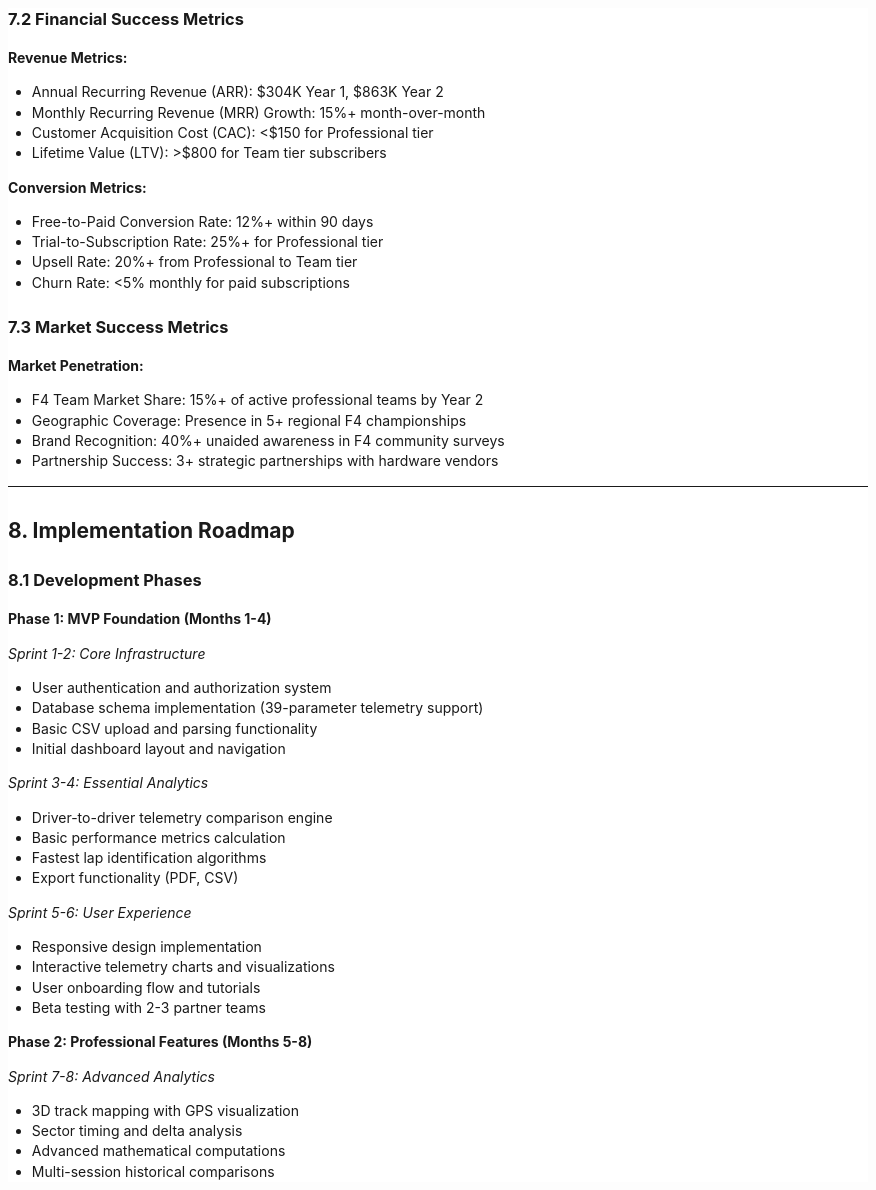 ### 7.2 Financial Success Metrics

**Revenue Metrics:**
- Annual Recurring Revenue (ARR): $304K Year 1, $863K Year 2
- Monthly Recurring Revenue (MRR) Growth: 15%+ month-over-month
- Customer Acquisition Cost (CAC): <$150 for Professional tier
- Lifetime Value (LTV): >$800 for Team tier subscribers

**Conversion Metrics:**
- Free-to-Paid Conversion Rate: 12%+ within 90 days
- Trial-to-Subscription Rate: 25%+ for Professional tier
- Upsell Rate: 20%+ from Professional to Team tier
- Churn Rate: <5% monthly for paid subscriptions

### 7.3 Market Success Metrics

**Market Penetration:**
- F4 Team Market Share: 15%+ of active professional teams by Year 2
- Geographic Coverage: Presence in 5+ regional F4 championships
- Brand Recognition: 40%+ unaided awareness in F4 community surveys
- Partnership Success: 3+ strategic partnerships with hardware vendors

---

## 8. Implementation Roadmap

### 8.1 Development Phases

**Phase 1: MVP Foundation (Months 1-4)**

*Sprint 1-2: Core Infrastructure*
- User authentication and authorization system
- Database schema implementation (39-parameter telemetry support)
- Basic CSV upload and parsing functionality
- Initial dashboard layout and navigation

*Sprint 3-4: Essential Analytics*
- Driver-to-driver telemetry comparison engine
- Basic performance metrics calculation
- Fastest lap identification algorithms
- Export functionality (PDF, CSV)

*Sprint 5-6: User Experience*
- Responsive design implementation
- Interactive telemetry charts and visualizations
- User onboarding flow and tutorials
- Beta testing with 2-3 partner teams

**Phase 2: Professional Features (Months 5-8)**

*Sprint 7-8: Advanced Analytics*
- 3D track mapping with GPS visualization
- Sector timing and delta analysis
- Advanced mathematical computations
- Multi-session historical comparisons

